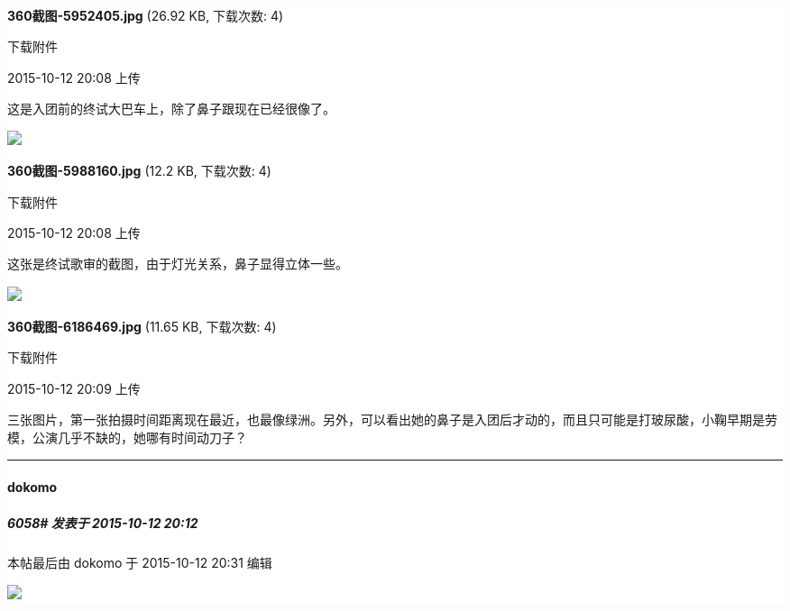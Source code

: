 <strong>360截图-5952405.jpg</strong> (26.92 KB, 下载次数: 4)

下载附件

2015-10-12 20:08 上传







这是入团前的终试大巴车上，除了鼻子跟现在已经很像了。

<img src="http://img.saraba1st.com/forum/201510/12/200824exwomzdrzsy5lomd.jpg" referrerpolicy="no-referrer">


<strong>360截图-5988160.jpg</strong> (12.2 KB, 下载次数: 4)

下载附件

2015-10-12 20:08 上传









这张是终试歌审的截图，由于灯光关系，鼻子显得立体一些。



<img src="http://img.saraba1st.com/forum/201510/12/200942dxbhhbxo1pbcolcz.jpg" referrerpolicy="no-referrer">


<strong>360截图-6186469.jpg</strong> (11.65 KB, 下载次数: 4)

下载附件

2015-10-12 20:09 上传









三张图片，第一张拍摄时间距离现在最近，也最像绿洲。另外，可以看出她的鼻子是入团后才动的，而且只可能是打玻尿酸，小鞠早期是劳模，公演几乎不缺的，她哪有时间动刀子？








-----

####  dokomo  
##### 6058#       发表于 2015-10-12 20:12



 本帖最后由 dokomo 于 2015-10-12 20:31 编辑 


<img src="http://img.saraba1st.com/forum/201510/12/201112izoou73w33j38ync.jpg" referrerpolicy="no-referrer">
